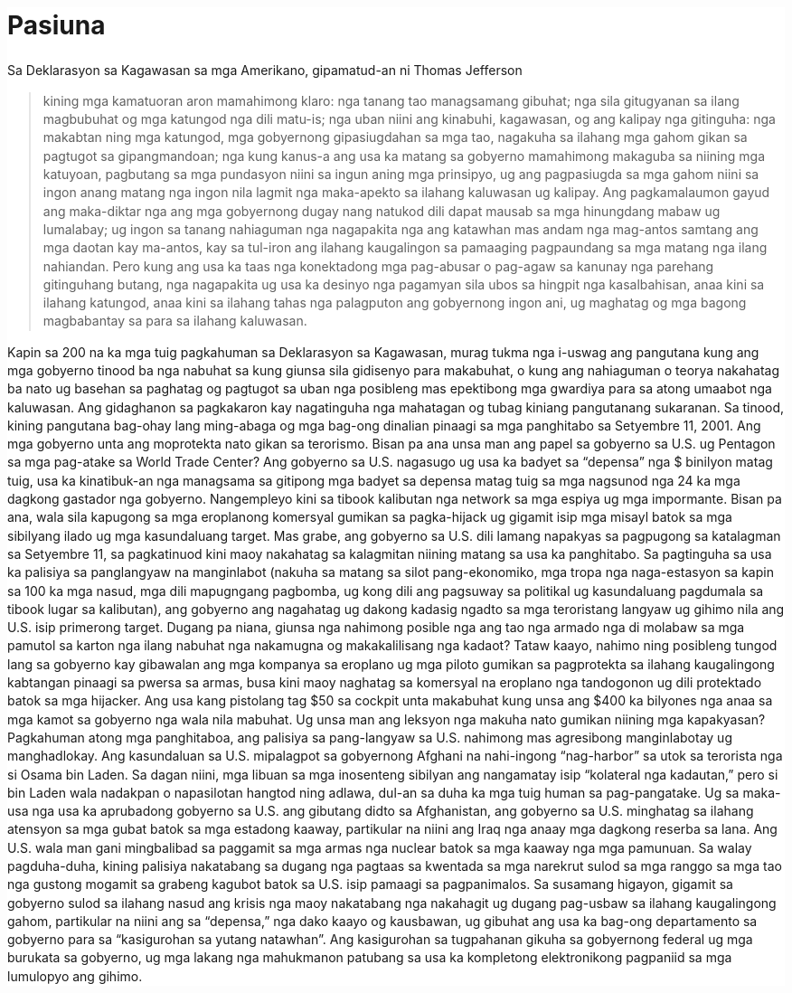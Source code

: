 # Pasiuna

Sa Deklarasyon sa Kagawasan sa mga Amerikano, gipamatud-an ni Thomas Jefferson

> kining mga kamatuoran aron mamahimong klaro: nga tanang tao managsamang gibuhat; nga sila gitugyanan sa ilang magbubuhat og mga katungod nga dili matu-is; nga uban niini ang kinabuhi, kagawasan, og ang kalipay nga gitinguha: nga makabtan ning mga katungod, mga gobyernong gipasiugdahan sa mga tao, nagakuha sa ilahang mga gahom gikan sa pagtugot sa gipangmandoan; nga kung kanus-a ang usa ka matang sa gobyerno mamahimong makaguba sa niining mga katuyoan, pagbutang sa mga pundasyon niini sa ingun aning mga prinsipyo, ug ang pagpasiugda sa mga gahom niini sa ingon anang matang nga ingon nila lagmit nga maka-apekto sa ilahang kaluwasan ug kalipay. Ang pagkamalaumon gayud ang maka-diktar nga ang mga gobyernong dugay nang natukod dili dapat mausab sa mga hinungdang mabaw ug lumalabay; ug ingon sa tanang nahiaguman nga nagapakita nga ang katawhan mas andam nga mag-antos samtang ang mga daotan kay ma-antos, kay sa tul-iron ang ilahang kaugalingon sa pamaaging pagpaundang sa mga matang nga ilang nahiandan. Pero kung ang usa ka taas nga konektadong mga pag-abusar o pag-agaw sa kanunay nga parehang gitinguhang butang, nga nagapakita ug usa ka desinyo nga pagamyan sila ubos sa hingpit nga kasalbahisan, anaa kini sa ilahang katungod, anaa kini sa ilahang tahas nga palagputon ang gobyernong ingon ani, ug maghatag og mga bagong magbabantay sa para sa ilahang kaluwasan.

Kapin sa 200 na ka mga tuig pagkahuman sa Deklarasyon sa Kagawasan, murag tukma nga i-uswag ang pangutana kung ang mga gobyerno tinood ba nga nabuhat sa kung giunsa sila gidisenyo para makabuhat, o kung ang nahiaguman o teorya nakahatag ba nato ug basehan sa paghatag og pagtugot sa uban nga posibleng mas epektibong mga gwardiya para sa atong umaabot nga kaluwasan.
Ang gidaghanon sa pagkakaron kay nagatinguha nga mahatagan og tubag kiniang pangutanang sukaranan.
Sa tinood, kining pangutana bag-ohay lang ming-abaga og mga bag-ong dinalian pinaagi sa mga panghitabo sa Setyembre 11, 2001. Ang mga gobyerno unta ang moprotekta nato gikan sa terorismo. Bisan pa ana unsa man ang papel sa gobyerno sa U.S. ug Pentagon sa mga pag-atake sa World Trade Center?
Ang gobyerno sa U.S. nagasugo ug usa ka badyet sa “depensa” nga $ binilyon matag tuig, usa ka kinatibuk-an nga managsama sa gitipong mga badyet sa depensa matag tuig sa mga nagsunod nga 24 ka mga dagkong gastador nga gobyerno. Nangempleyo kini sa tibook kalibutan nga network sa mga espiya ug mga impormante. Bisan pa ana, wala sila kapugong sa mga eroplanong komersyal gumikan sa pagka-hijack ug gigamit isip mga misayl batok sa mga sibilyang ilado ug mga kasundaluang target.
Mas grabe, ang gobyerno sa U.S. dili lamang napakyas sa pagpugong sa katalagman sa Setyembre 11, sa pagkatinuod kini  maoy nakahatag sa kalagmitan niining matang sa usa ka panghitabo. Sa pagtinguha sa usa ka palisiya sa panglangyaw na manginlabot (nakuha sa matang sa silot pang-ekonomiko, mga tropa nga naga-estasyon sa kapin sa 100 ka mga nasud, mga dili mapugngang pagbomba, ug kong dili ang pagsuway sa politikal ug kasundaluang pagdumala sa tibook lugar sa kalibutan), ang gobyerno ang nagahatag ug dakong kadasig ngadto sa mga teroristang langyaw ug gihimo nila ang U.S. isip primerong target.
Dugang pa niana, giunsa nga nahimong posible nga ang tao nga armado nga di molabaw sa mga pamutol sa karton nga ilang nabuhat nga nakamugna og makakalilisang nga kadaot? Tataw kaayo, nahimo ning posibleng tungod lang sa gobyerno kay gibawalan ang mga kompanya sa eroplano ug mga piloto gumikan sa pagprotekta sa ilahang kaugalingong kabtangan pinaagi sa pwersa sa armas, busa kini maoy naghatag sa komersyal na eroplano nga tandogonon ug dili protektado batok sa mga hijacker. Ang usa kang pistolang tag $50 sa cockpit unta makabuhat kung unsa ang $400 ka bilyones nga anaa sa mga kamot sa gobyerno nga wala nila mabuhat.
Ug unsa man ang leksyon nga makuha nato gumikan niining mga kapakyasan? Pagkahuman atong mga panghitaboa, ang palisiya sa pang-langyaw sa U.S. nahimong mas agresibong manginlabotay ug manghadlokay. Ang kasundaluan sa U.S. mipalagpot sa gobyernong Afghani na nahi-ingong “nag-harbor” sa utok sa terorista nga si Osama bin Laden. Sa dagan niini, mga libuan sa mga inosenteng sibilyan ang nangamatay isip “kolateral nga kadautan,” pero si bin Laden wala nadakpan o napasilotan hangtod ning adlawa, dul-an sa duha ka mga tuig human sa pag-pangatake. Ug sa maka-usa nga usa ka aprubadong gobyerno sa U.S. ang gibutang didto sa Afghanistan, ang gobyerno sa U.S. minghatag sa ilahang atensyon sa mga gubat batok sa mga estadong kaaway, partikular na niini ang Iraq nga anaay mga dagkong reserba sa lana. Ang U.S. wala man gani mingbalibad sa paggamit sa mga armas nga nuclear batok sa mga kaaway nga mga pamunuan. Sa walay pagduha-duha, kining palisiya nakatabang sa dugang nga pagtaas sa kwentada sa mga narekrut sulod sa mga ranggo sa mga tao nga gustong mogamit sa grabeng kagubot batok sa U.S. isip pamaagi sa pagpanimalos.
Sa susamang higayon, gigamit sa gobyerno sulod sa ilahang nasud ang krisis nga maoy nakatabang nga nakahagit ug dugang pag-usbaw sa ilahang kaugalingong gahom, partikular na niini ang sa “depensa,” nga dako kaayo og kausbawan, ug gibuhat ang usa ka bag-ong departamento sa gobyerno para sa “kasigurohan sa yutang natawhan”. Ang kasigurohan sa tugpahanan gikuha sa gobyernong federal ug mga burukata sa gobyerno, ug mga lakang nga mahukmanon patubang sa usa ka kompletong elektronikong pagpaniid sa mga lumulopyo ang gihimo.